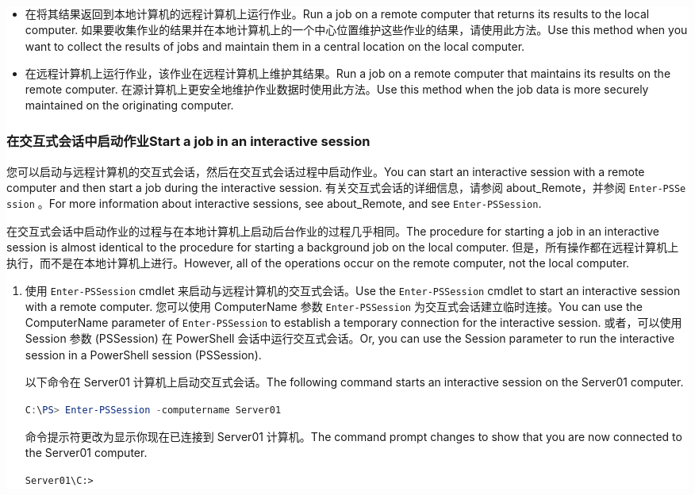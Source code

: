 - <span data-ttu-id="29732-133">在将其结果返回到本地计算机的远程计算机上运行作业。</span><span class="sxs-lookup"><span data-stu-id="29732-133">Run a job on a remote computer that returns its results to the local computer.</span></span> <span data-ttu-id="29732-134">如果要收集作业的结果并在本地计算机上的一个中心位置维护这些作业的结果，请使用此方法。</span><span class="sxs-lookup"><span data-stu-id="29732-134">Use this method when you want to collect the results of jobs and maintain them in a central location on the local computer.</span></span>

- <span data-ttu-id="29732-135">在远程计算机上运行作业，该作业在远程计算机上维护其结果。</span><span class="sxs-lookup"><span data-stu-id="29732-135">Run a job on a remote computer that maintains its results on the remote computer.</span></span> <span data-ttu-id="29732-136">在源计算机上更安全地维护作业数据时使用此方法。</span><span class="sxs-lookup"><span data-stu-id="29732-136">Use this method when the job data is more securely maintained on the originating computer.</span></span>

### <a name="start-a-job-in-an-interactive-session"></a><span data-ttu-id="29732-137">在交互式会话中启动作业</span><span class="sxs-lookup"><span data-stu-id="29732-137">Start a job in an interactive session</span></span>

<span data-ttu-id="29732-138">您可以启动与远程计算机的交互式会话，然后在交互式会话过程中启动作业。</span><span class="sxs-lookup"><span data-stu-id="29732-138">You can start an interactive session with a remote computer and then start a job during the interactive session.</span></span> <span data-ttu-id="29732-139">有关交互式会话的详细信息，请参阅 about_Remote，并参阅 `Enter-PSSession` 。</span><span class="sxs-lookup"><span data-stu-id="29732-139">For more information about interactive sessions, see about_Remote, and see `Enter-PSSession`.</span></span>

<span data-ttu-id="29732-140">在交互式会话中启动作业的过程与在本地计算机上启动后台作业的过程几乎相同。</span><span class="sxs-lookup"><span data-stu-id="29732-140">The procedure for starting a job in an interactive session is almost identical to the procedure for starting a background job on the local computer.</span></span> <span data-ttu-id="29732-141">但是，所有操作都在远程计算机上执行，而不是在本地计算机上进行。</span><span class="sxs-lookup"><span data-stu-id="29732-141">However, all of the operations occur on the remote computer, not the local computer.</span></span>

1. <span data-ttu-id="29732-142">使用 `Enter-PSSession` cmdlet 来启动与远程计算机的交互式会话。</span><span class="sxs-lookup"><span data-stu-id="29732-142">Use the `Enter-PSSession` cmdlet to start an interactive session with a remote computer.</span></span> <span data-ttu-id="29732-143">您可以使用 ComputerName 参数 `Enter-PSSession` 为交互式会话建立临时连接。</span><span class="sxs-lookup"><span data-stu-id="29732-143">You can use the ComputerName parameter of `Enter-PSSession` to establish a temporary connection for the interactive session.</span></span> <span data-ttu-id="29732-144">或者，可以使用 Session 参数 (PSSession) 在 PowerShell 会话中运行交互式会话。</span><span class="sxs-lookup"><span data-stu-id="29732-144">Or, you can use the Session parameter to run the interactive session in a PowerShell session (PSSession).</span></span>

   <span data-ttu-id="29732-145">以下命令在 Server01 计算机上启动交互式会话。</span><span class="sxs-lookup"><span data-stu-id="29732-145">The following command starts an interactive session on the Server01 computer.</span></span>

   ```powershell
   C:\PS> Enter-PSSession -computername Server01
   ```

   <span data-ttu-id="29732-146">命令提示符更改为显示你现在已连接到 Server01 计算机。</span><span class="sxs-lookup"><span data-stu-id="29732-146">The command prompt changes to show that you are now connected to the Server01 computer.</span></span>

   ```
   Server01\C:>
   ```
